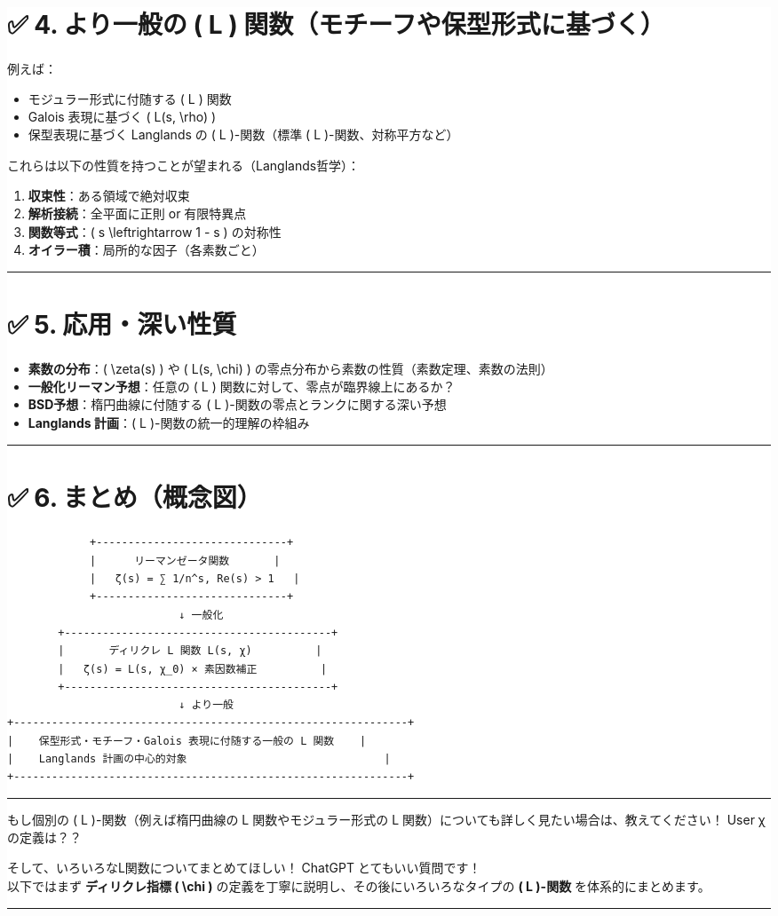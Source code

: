# ✅ 4. より一般の \( L \) 関数（モチーフや保型形式に基づく）

例えば：
- モジュラー形式に付随する \( L \) 関数
- Galois 表現に基づく \( L(s, \rho) \)
- 保型表現に基づく Langlands の \( L \)-関数（標準 \( L \)-関数、対称平方など）

これらは以下の性質を持つことが望まれる（Langlands哲学）：

1. **収束性**：ある領域で絶対収束
2. **解析接続**：全平面に正則 or 有限特異点
3. **関数等式**：\( s \leftrightarrow 1 - s \) の対称性
4. **オイラー積**：局所的な因子（各素数ごと）

---

# ✅ 5. 応用・深い性質

- **素数の分布**：\( \zeta(s) \) や \( L(s, \chi) \) の零点分布から素数の性質（素数定理、素数の法則）
- **一般化リーマン予想**：任意の \( L \) 関数に対して、零点が臨界線上にあるか？
- **BSD予想**：楕円曲線に付随する \( L \)-関数の零点とランクに関する深い予想
- **Langlands 計画**：\( L \)-関数の統一的理解の枠組み

---

# ✅ 6. まとめ（概念図）

```
             +------------------------------+
             |      リーマンゼータ関数       |
             |   ζ(s) = ∑ 1/n^s, Re(s) > 1   |
             +------------------------------+
                           ↓ 一般化
        +------------------------------------------+
        |       ディリクレ L 関数 L(s, χ)          |
        |   ζ(s) = L(s, χ_0) × 素因数補正          |
        +------------------------------------------+
                           ↓ より一般
+--------------------------------------------------------------+
|    保型形式・モチーフ・Galois 表現に付随する一般の L 関数    |
|    Langlands 計画の中心的対象                               |
+--------------------------------------------------------------+
```

---

もし個別の \( L \)-関数（例えば楕円曲線の L 関数やモジュラー形式の L 関数）についても詳しく見たい場合は、教えてください！
User
χの定義は？？

そして、いろいろなL関数についてまとめてほしい！
ChatGPT
とてもいい質問です！  
以下ではまず **ディリクレ指標 \( \chi \)** の定義を丁寧に説明し、その後にいろいろなタイプの **\( L \)-関数** を体系的にまとめます。

---